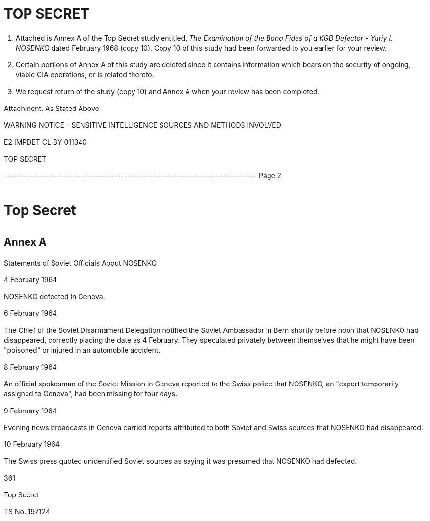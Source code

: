 # TOP SECRET

1.  Attached is Annex A of the Top Secret study entitled, *The Examination of the Bona Fides of a KGB Defector - Yuriy I. NOSENKO* dated February 1968 (copy 10).
    Copy 10 of this study had been forwarded to you earlier for your review.

2.  Certain portions of Annex A of this study are deleted since it contains information which bears on the security of ongoing, viable CIA operations, or is related thereto.

3.  We request return of the study (copy 10) and Annex A when your review has been completed.

Attachment: As Stated Above

WARNING NOTICE - SENSITIVE INTELLIGENCE SOURCES AND METHODS INVOLVED

E2 IMPDET CL BY 011340

TOP SECRET


-------------------------------------------------------------------------------- Page 2

# Top Secret

## Annex A

Statements of Soviet Officials About NOSENKO

4 February 1964

NOSENKO defected in Geneva.

6 February 1964

The Chief of the Soviet Disarmament Delegation notified the Soviet Ambassador in Bern shortly before noon that NOSENKO had disappeared, correctly placing the date as 4 February. They speculated privately between themselves that he might have been "poisoned" or injured in an automobile accident.

8 February 1964

An official spokesman of the Soviet Mission in Geneva reported to the Swiss police that NOSENKO, an "expert temporarily assigned to Geneva", had been missing for four days.

9 February 1964

Evening news broadcasts in Geneva carried reports attributed to both Soviet and Swiss sources that NOSENKO had disappeared.

10 February 1964

The Swiss press quoted unidentified Soviet sources as saying it was presumed that NOSENKO had defected.

361

Top Secret

TS No. 197124
